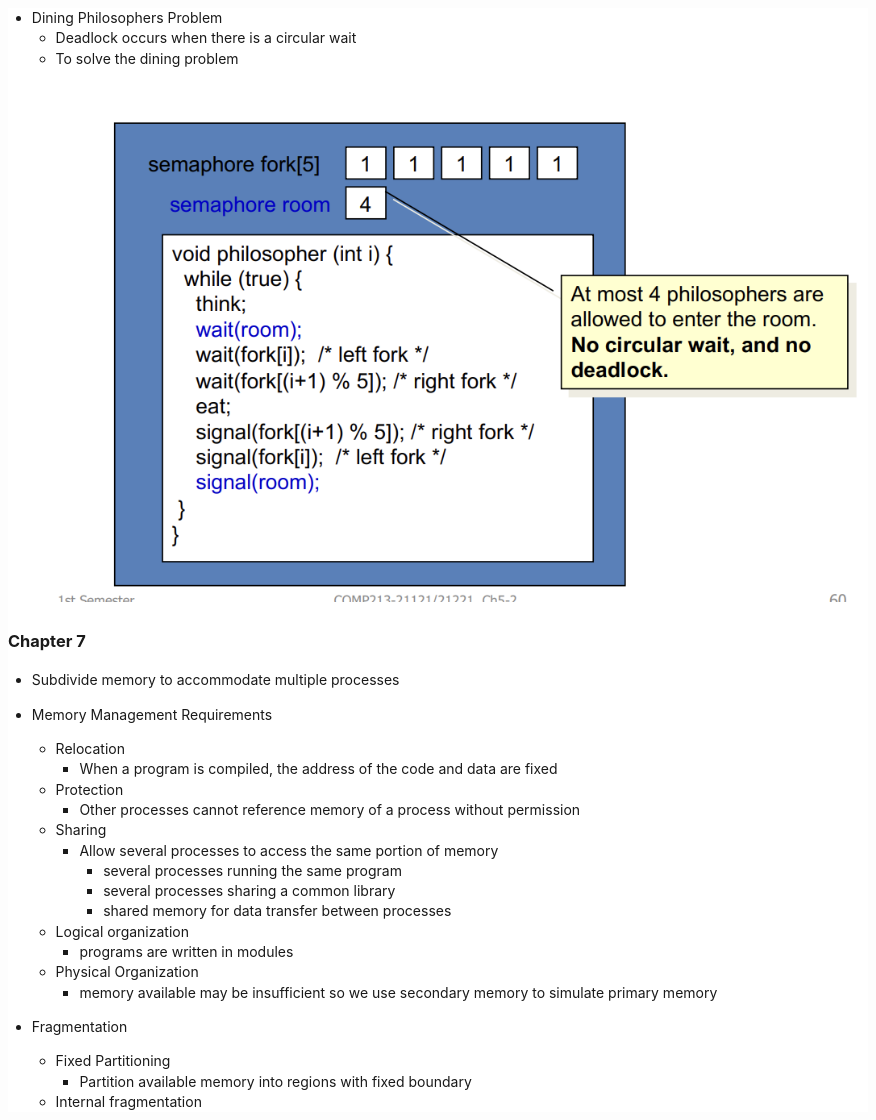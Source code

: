 - Dining Philosophers Problem
    - Deadlock occurs when there is a circular wait
    - To solve the dining problem
    ![Alt text](image-18.png)

### Chapter 7
- Subdivide memory to accommodate multiple processes
- Memory Management Requirements
    - Relocation
        - When a program is compiled, the address of the code and data are fixed
    - Protection
        - Other processes cannot reference memory of a process without permission
    - Sharing
        - Allow several processes to access the same portion of memory
            - several processes running the same program
            - several processes sharing a common library
            - shared memory for data transfer between processes
    - Logical organization
        - programs are written in modules
    - Physical Organization
        - memory available may be insufficient so we use secondary memory to simulate primary memory

- Fragmentation
    - Fixed Partitioning
        - Partition available memory into regions with fixed boundary
    - Internal fragmentation